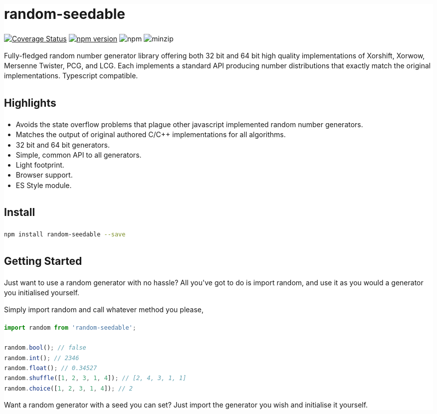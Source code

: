 # random-seedable
[![Coverage Status](https://coveralls.io/repos/github/chrisakroyd/random-seedable/badge.svg?branch=main)](https://coveralls.io/github/chrisakroyd/random-seedable?branch=main)
[![npm version](https://badge.fury.io/js/random-seedable.svg)](https://badge.fury.io/js/random-seedable)
![npm](https://img.shields.io/npm/dm/random-seedable)
![minzip](https://badgen.net/bundlephobia/minzip/random-seedable)

Fully-fledged random number generator library offering both 32 bit and 64 bit high quality implementations of Xorshift, Xorwow, Mersenne Twister, PCG, and LCG.
Each implements a standard API producing number distributions that exactly match the original implementations. Typescript compatible.

## Highlights

- Avoids the state overflow problems that plague other javascript implemented random number generators.
- Matches the output of original authored C/C++ implementations for all algorithms.
- 32 bit and 64 bit generators.
- Simple, common API to all generators.
- Light footprint.
- Browser support.
- ES Style module.

## Install

```bash
npm install random-seedable --save
```

## Getting Started
Just want to use a random generator with no hassle? All you've got to do is import random, and use it
as you would a generator you initialised yourself.


Simply import random and call whatever method you please, 
```js
import random from 'random-seedable';

random.bool(); // false
random.int(); // 2346
random.float(); // 0.34527
random.shuffle([1, 2, 3, 1, 4]); // [2, 4, 3, 1, 1]
random.choice([1, 2, 3, 1, 4]); // 2
```

Want a random generator with a seed you can set? Just import the generator you wish and initialise it yourself.
